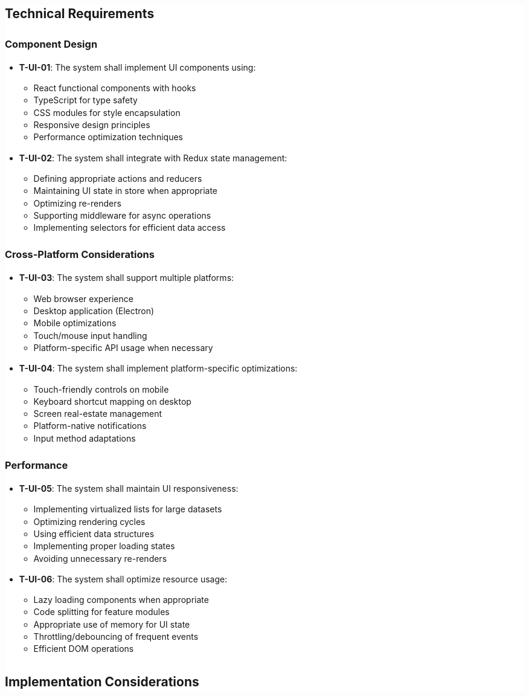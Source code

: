 ## Technical Requirements

### Component Design

- **T-UI-01**: The system shall implement UI components using:
  - React functional components with hooks
  - TypeScript for type safety
  - CSS modules for style encapsulation
  - Responsive design principles
  - Performance optimization techniques

- **T-UI-02**: The system shall integrate with Redux state management:
  - Defining appropriate actions and reducers
  - Maintaining UI state in store when appropriate
  - Optimizing re-renders
  - Supporting middleware for async operations
  - Implementing selectors for efficient data access

### Cross-Platform Considerations

- **T-UI-03**: The system shall support multiple platforms:
  - Web browser experience
  - Desktop application (Electron)
  - Mobile optimizations
  - Touch/mouse input handling
  - Platform-specific API usage when necessary

- **T-UI-04**: The system shall implement platform-specific optimizations:
  - Touch-friendly controls on mobile
  - Keyboard shortcut mapping on desktop
  - Screen real-estate management
  - Platform-native notifications
  - Input method adaptations

### Performance

- **T-UI-05**: The system shall maintain UI responsiveness:
  - Implementing virtualized lists for large datasets
  - Optimizing rendering cycles
  - Using efficient data structures
  - Implementing proper loading states
  - Avoiding unnecessary re-renders

- **T-UI-06**: The system shall optimize resource usage:
  - Lazy loading components when appropriate
  - Code splitting for feature modules
  - Appropriate use of memory for UI state
  - Throttling/debouncing of frequent events
  - Efficient DOM operations

## Implementation Considerations
